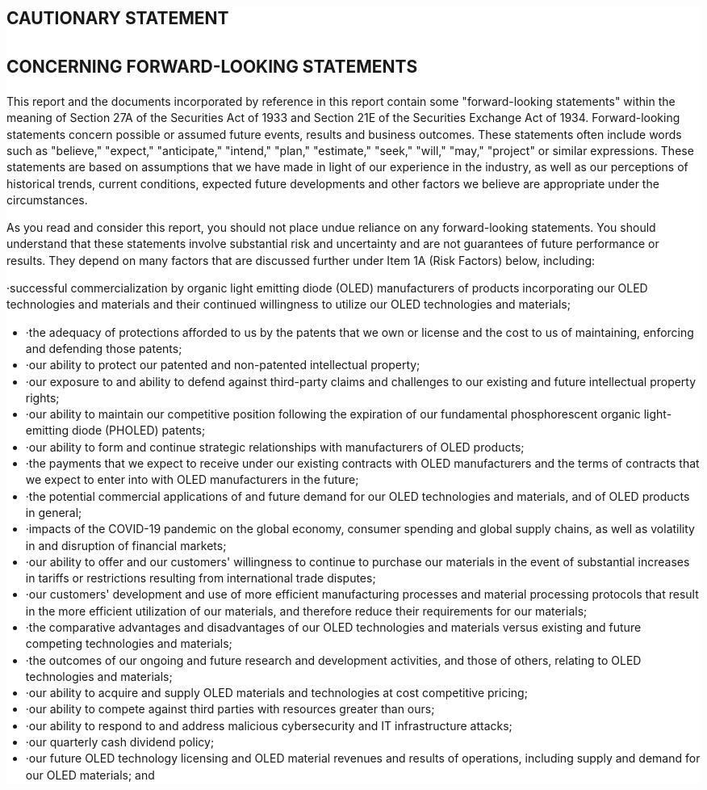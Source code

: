 CAUTIONARY STATEMENT
--------------------

CONCERNING FORWARD-LOOKING STATEMENTS
-------------------------------------

This report and the documents incorporated by reference in this report contain some "forward-looking statements" within the meaning of Section 27A of the Securities Act of 1933 and Section 21E of the Securities Exchange Act of 1934. Forward-looking statements concern possible or assumed future events, results and business outcomes. These statements often include words such as "believe," "expect," "anticipate," "intend," "plan," "estimate," "seek," "will," "may," "project" or similar expressions. These statements are based on assumptions that we have made in light of our experience in the industry, as well as our perceptions of historical trends, current conditions, expected future developments and other factors we believe are appropriate under the circumstances.

As you read and consider this report, you should not place undue reliance on any forward-looking statements. You should understand that these statements involve substantial risk and uncertainty and are not guarantees of future performance or results. They depend on many factors that are discussed further under Item 1A (Risk Factors) below, including:

·successful commercialization by organic light emitting diode (OLED) manufacturers of products incorporating our OLED technologies and materials and their continued willingness to utilize our OLED technologies and materials;

* ·the adequacy of protections afforded to us by the patents that we own or license and the cost to us of maintaining, enforcing and defending those patents;
* ·our ability to protect our patented and non-patented intellectual property;
* ·our exposure to and ability to defend against third-party claims and challenges to our existing and future intellectual property rights;
* ·our ability to maintain our competitive position following the expiration of our fundamental phosphorescent organic light-emitting diode (PHOLED) patents;
* ·our ability to form and continue strategic relationships with manufacturers of OLED products;
* ·the payments that we expect to receive under our existing contracts with OLED manufacturers and the terms of contracts that we expect to enter into with OLED manufacturers in the future;
* ·the potential commercial applications of and future demand for our OLED technologies and materials, and of OLED products in general;
* ·impacts of the COVID-19 pandemic on the global economy, consumer spending and global supply chains, as well as volatility in and disruption of financial markets;
* ·our ability to offer and our customers' willingness to continue to purchase our materials in the event of substantial increases in tariffs or restrictions resulting from international trade disputes;
* ·our customers' development and use of more efficient manufacturing processes and material processing protocols that result in the more efficient utilization of our materials, and therefore reduce their requirements for our materials;
* ·the comparative advantages and disadvantages of our OLED technologies and materials versus existing and future competing technologies and materials;
* ·the outcomes of our ongoing and future research and development activities, and those of others, relating to OLED technologies and materials;
* ·our ability to acquire and supply OLED materials and technologies at cost competitive pricing;
* ·our ability to compete against third parties with resources greater than ours;
* ·our ability to respond to and address malicious cybersecurity and IT infrastructure attacks;
* ·our quarterly cash dividend policy;
* ·our future OLED technology licensing and OLED material revenues and results of operations, including supply and demand for our OLED materials; and

